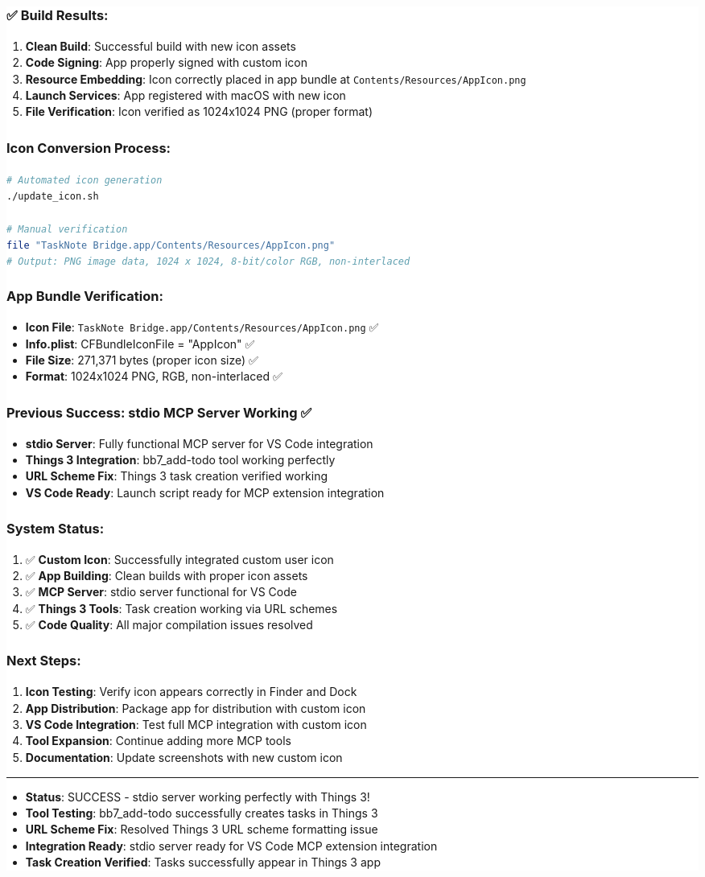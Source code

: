 ### ✅ Build Results:
1. **Clean Build**: Successful build with new icon assets
2. **Code Signing**: App properly signed with custom icon
3. **Resource Embedding**: Icon correctly placed in app bundle at `Contents/Resources/AppIcon.png`
4. **Launch Services**: App registered with macOS with new icon
5. **File Verification**: Icon verified as 1024x1024 PNG (proper format)

### Icon Conversion Process:
```bash
# Automated icon generation
./update_icon.sh

# Manual verification
file "TaskNote Bridge.app/Contents/Resources/AppIcon.png"
# Output: PNG image data, 1024 x 1024, 8-bit/color RGB, non-interlaced
```

### App Bundle Verification:
- **Icon File**: `TaskNote Bridge.app/Contents/Resources/AppIcon.png` ✅
- **Info.plist**: CFBundleIconFile = "AppIcon" ✅  
- **File Size**: 271,371 bytes (proper icon size) ✅
- **Format**: 1024x1024 PNG, RGB, non-interlaced ✅

### Previous Success: stdio MCP Server Working ✅
- **stdio Server**: Fully functional MCP server for VS Code integration
- **Things 3 Integration**: bb7_add-todo tool working perfectly
- **URL Scheme Fix**: Things 3 task creation verified working
- **VS Code Ready**: Launch script ready for MCP extension integration

### System Status:
1. ✅ **Custom Icon**: Successfully integrated custom user icon
2. ✅ **App Building**: Clean builds with proper icon assets  
3. ✅ **MCP Server**: stdio server functional for VS Code
4. ✅ **Things 3 Tools**: Task creation working via URL schemes
5. ✅ **Code Quality**: All major compilation issues resolved

### Next Steps:
1. **Icon Testing**: Verify icon appears correctly in Finder and Dock
2. **App Distribution**: Package app for distribution with custom icon
3. **VS Code Integration**: Test full MCP integration with custom icon
4. **Tool Expansion**: Continue adding more MCP tools
5. **Documentation**: Update screenshots with new custom icon

---
- **Status**: SUCCESS - stdio server working perfectly with Things 3!
- **Tool Testing**: bb7_add-todo successfully creates tasks in Things 3
- **URL Scheme Fix**: Resolved Things 3 URL scheme formatting issue
- **Integration Ready**: stdio server ready for VS Code MCP extension integration
- **Task Creation Verified**: Tasks successfully appear in Things 3 app
